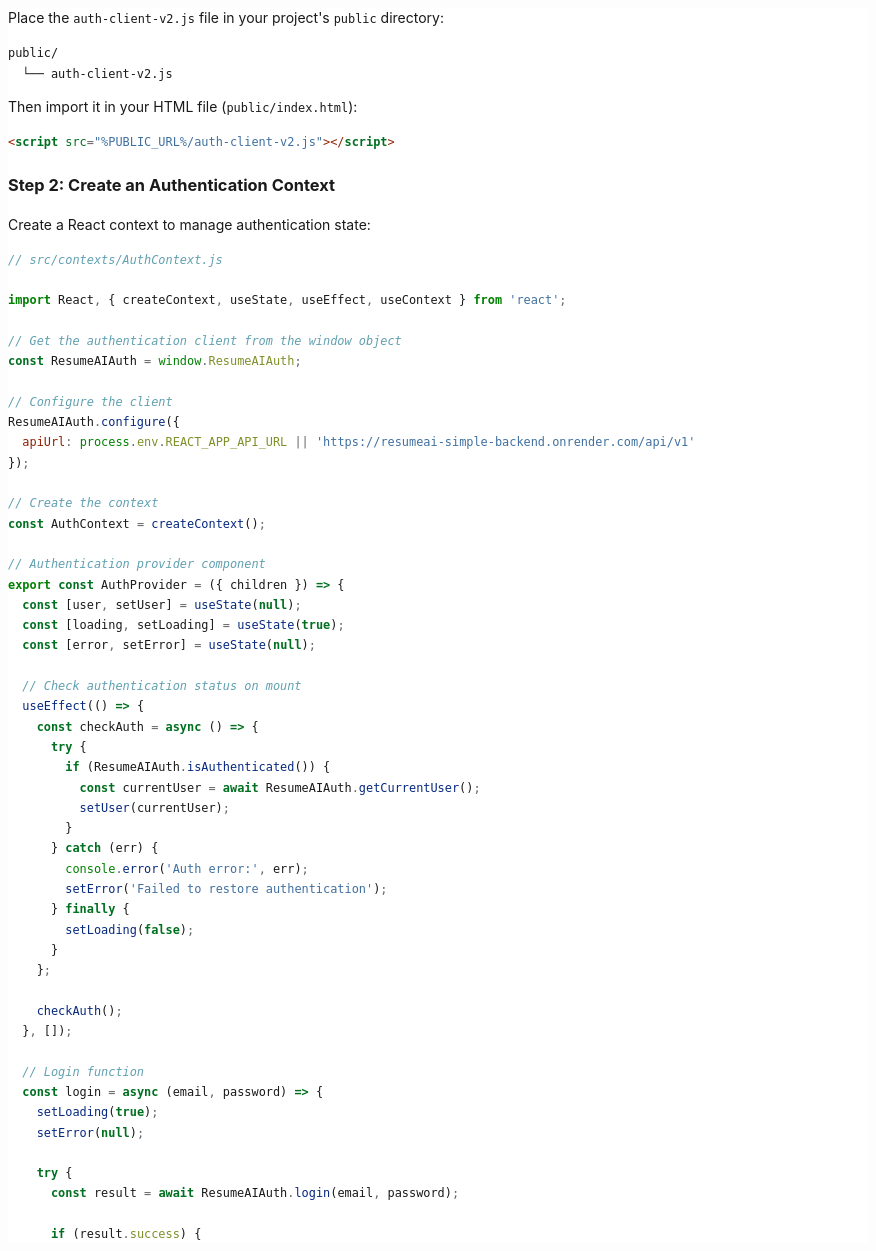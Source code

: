 Place the `auth-client-v2.js` file in your project's `public` directory:

```
public/
  └── auth-client-v2.js
```

Then import it in your HTML file (`public/index.html`):

```html
<script src="%PUBLIC_URL%/auth-client-v2.js"></script>
```

### Step 2: Create an Authentication Context

Create a React context to manage authentication state:

```jsx
// src/contexts/AuthContext.js

import React, { createContext, useState, useEffect, useContext } from 'react';

// Get the authentication client from the window object
const ResumeAIAuth = window.ResumeAIAuth;

// Configure the client
ResumeAIAuth.configure({
  apiUrl: process.env.REACT_APP_API_URL || 'https://resumeai-simple-backend.onrender.com/api/v1'
});

// Create the context
const AuthContext = createContext();

// Authentication provider component
export const AuthProvider = ({ children }) => {
  const [user, setUser] = useState(null);
  const [loading, setLoading] = useState(true);
  const [error, setError] = useState(null);

  // Check authentication status on mount
  useEffect(() => {
    const checkAuth = async () => {
      try {
        if (ResumeAIAuth.isAuthenticated()) {
          const currentUser = await ResumeAIAuth.getCurrentUser();
          setUser(currentUser);
        }
      } catch (err) {
        console.error('Auth error:', err);
        setError('Failed to restore authentication');
      } finally {
        setLoading(false);
      }
    };

    checkAuth();
  }, []);

  // Login function
  const login = async (email, password) => {
    setLoading(true);
    setError(null);
    
    try {
      const result = await ResumeAIAuth.login(email, password);
      
      if (result.success) {
```